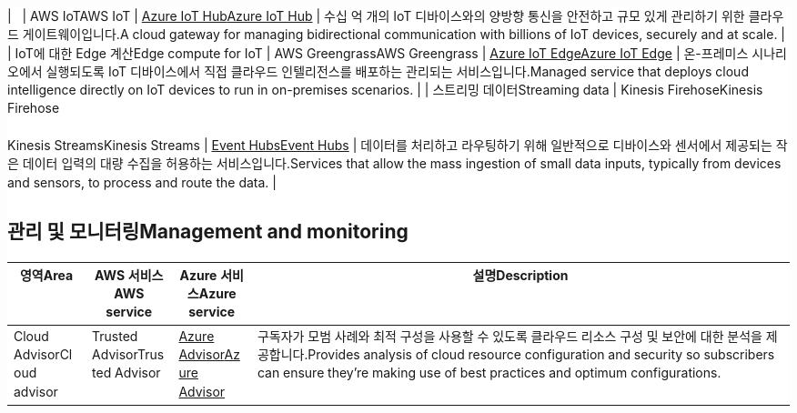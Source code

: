 | &nbsp; |                                         <span data-ttu-id="00f3d-396">AWS IoT</span><span class="sxs-lookup"><span data-stu-id="00f3d-396">AWS IoT</span></span>                                         |                                       [<span data-ttu-id="00f3d-397">Azure IoT Hub</span><span class="sxs-lookup"><span data-stu-id="00f3d-397">Azure IoT Hub</span></span>](https://azure.microsoft.com/services/iot-hub/)                                       |          <span data-ttu-id="00f3d-398">수십 억 개의 IoT 디바이스와의 양방향 통신을 안전하고 규모 있게 관리하기 위한 클라우드 게이트웨이입니다.</span><span class="sxs-lookup"><span data-stu-id="00f3d-398">A cloud gateway for managing bidirectional communication with billions of IoT devices, securely and at scale.</span></span>          |
|  <span data-ttu-id="00f3d-399">IoT에 대한 Edge 계산</span><span class="sxs-lookup"><span data-stu-id="00f3d-399">Edge compute for IoT</span></span>   |                                     <span data-ttu-id="00f3d-400">AWS Greengrass</span><span class="sxs-lookup"><span data-stu-id="00f3d-400">AWS Greengrass</span></span>                                      |                                      [<span data-ttu-id="00f3d-401">Azure IoT Edge</span><span class="sxs-lookup"><span data-stu-id="00f3d-401">Azure IoT Edge</span></span>](https://azure.microsoft.com/services/iot-edge/)                                      |              <span data-ttu-id="00f3d-402">온-프레미스 시나리오에서 실행되도록 IoT 디바이스에서 직접 클라우드 인텔리전스를 배포하는 관리되는 서비스입니다.</span><span class="sxs-lookup"><span data-stu-id="00f3d-402">Managed service that deploys cloud intelligence directly on IoT devices to run in on-premises scenarios.</span></span>               |
|     <span data-ttu-id="00f3d-403">스트리밍 데이터</span><span class="sxs-lookup"><span data-stu-id="00f3d-403">Streaming data</span></span>      |                       <span data-ttu-id="00f3d-404">Kinesis Firehose</span><span class="sxs-lookup"><span data-stu-id="00f3d-404">Kinesis Firehose</span></span> <br/><br/><span data-ttu-id="00f3d-405">Kinesis Streams</span><span class="sxs-lookup"><span data-stu-id="00f3d-405">Kinesis Streams</span></span>                        |                                       [<span data-ttu-id="00f3d-406">Event Hubs</span><span class="sxs-lookup"><span data-stu-id="00f3d-406">Event Hubs</span></span>](https://azure.microsoft.com/services/event-hubs/)                                       | <span data-ttu-id="00f3d-407">데이터를 처리하고 라우팅하기 위해 일반적으로 디바이스와 센서에서 제공되는 작은 데이터 입력의 대량 수집을 허용하는 서비스입니다.</span><span class="sxs-lookup"><span data-stu-id="00f3d-407">Services that allow the mass ingestion of small data inputs, typically from devices and sensors, to process and route the data.</span></span> |

## <a name="management-and-monitoring"></a><span data-ttu-id="00f3d-408">관리 및 모니터링</span><span class="sxs-lookup"><span data-stu-id="00f3d-408">Management and monitoring</span></span>

|               <span data-ttu-id="00f3d-409">영역</span><span class="sxs-lookup"><span data-stu-id="00f3d-409">Area</span></span>                |            <span data-ttu-id="00f3d-410">AWS 서비스</span><span class="sxs-lookup"><span data-stu-id="00f3d-410">AWS service</span></span>            |                                                                                                                                        <span data-ttu-id="00f3d-411">Azure 서비스</span><span class="sxs-lookup"><span data-stu-id="00f3d-411">Azure service</span></span>                                                                                                                                        |                                                                                                                <span data-ttu-id="00f3d-412">설명</span><span class="sxs-lookup"><span data-stu-id="00f3d-412">Description</span></span>                                                                                                                |
|-----------------------------------|-----------------------------------|---------------------------------------------------------------------------------------------------------------------------------------------------------------------------------------------------------------------------------------------------------------------------------------------|-------------------------------------------------------------------------------------------------------------------------------------------------------------------------------------------------------------------------------------------|
|           <span data-ttu-id="00f3d-413">Cloud Advisor</span><span class="sxs-lookup"><span data-stu-id="00f3d-413">Cloud advisor</span></span>           |          <span data-ttu-id="00f3d-414">Trusted Advisor</span><span class="sxs-lookup"><span data-stu-id="00f3d-414">Trusted Advisor</span></span>          |                                                                                                               [<span data-ttu-id="00f3d-415">Azure Advisor</span><span class="sxs-lookup"><span data-stu-id="00f3d-415">Azure Advisor</span></span>](https://azure.microsoft.com/services/advisor/)                                                                                                                |                                         <span data-ttu-id="00f3d-416">구독자가 모범 사례와 최적 구성을 사용할 수 있도록 클라우드 리소스 구성 및 보안에 대한 분석을 제공합니다.</span><span class="sxs-lookup"><span data-stu-id="00f3d-416">Provides analysis of cloud resource configuration and security so subscribers can ensure they’re making use of best practices and optimum configurations.</span></span>                                         |